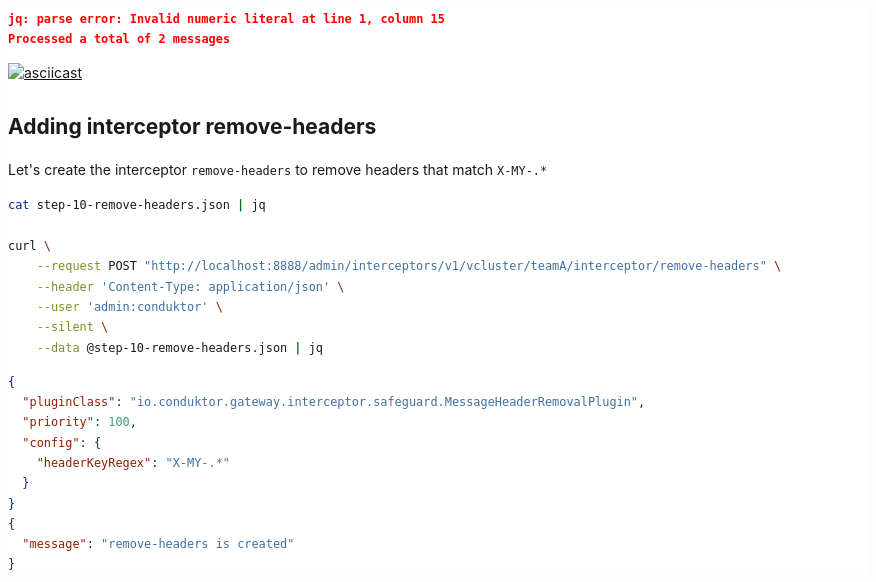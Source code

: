 
</TabItem>
<TabItem value="Output">

```json
jq: parse error: Invalid numeric literal at line 1, column 15
Processed a total of 2 messages

```

</TabItem>
<TabItem value="Recording">

[![asciicast](https://asciinema.org/a/yCVpkCTCmoCiNtZJkLEmarG8p.svg)](https://asciinema.org/a/yCVpkCTCmoCiNtZJkLEmarG8p)

</TabItem>
</Tabs>

## Adding interceptor remove-headers

Let's create the interceptor `remove-headers` to remove headers that match `X-MY-.*`

<Tabs>
<TabItem value="Command">


```sh
cat step-10-remove-headers.json | jq

curl \
    --request POST "http://localhost:8888/admin/interceptors/v1/vcluster/teamA/interceptor/remove-headers" \
    --header 'Content-Type: application/json' \
    --user 'admin:conduktor' \
    --silent \
    --data @step-10-remove-headers.json | jq
```


</TabItem>
<TabItem value="Output">

```json
{
  "pluginClass": "io.conduktor.gateway.interceptor.safeguard.MessageHeaderRemovalPlugin",
  "priority": 100,
  "config": {
    "headerKeyRegex": "X-MY-.*"
  }
}
{
  "message": "remove-headers is created"
}

```
